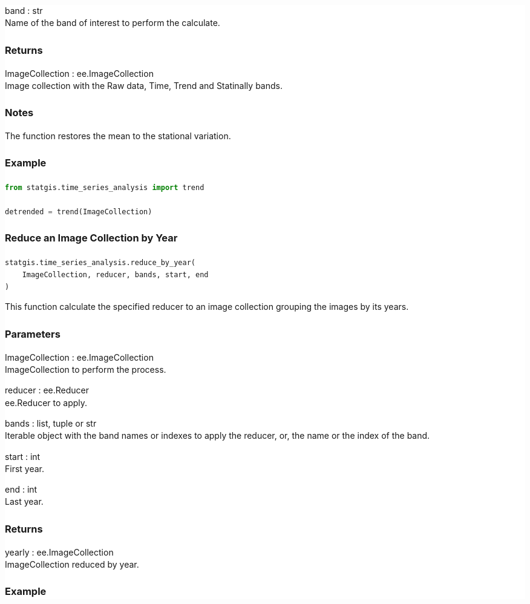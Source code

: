 band : str <br>
    Name of the band of interest to perform the calculate.

### Returns

ImageCollection : ee.ImageCollection <br>
    Image collection with the Raw data, Time, Trend and Statinally bands.

### Notes

The function restores the mean to the stational variation.

### Example

```python
from statgis.time_series_analysis import trend

detrended = trend(ImageCollection)
```

### Reduce an Image Collection by Year

```python
statgis.time_series_analysis.reduce_by_year(
    ImageCollection, reducer, bands, start, end
)
```

This function calculate the specified reducer to an image collection grouping the images by its years.

### Parameters

ImageCollection : ee.ImageCollection <br>
    ImageCollection to perform the process.

reducer : ee.Reducer <br>
    ee.Reducer to apply.

bands : list, tuple or str <br>
    Iterable object with the band names or indexes to apply the reducer, or, the name or the index of the band. 

start : int <br>
    First year.

end : int <br>
    Last year.

### Returns

yearly : ee.ImageCollection <br>
    ImageCollection reduced by year.

### Example
